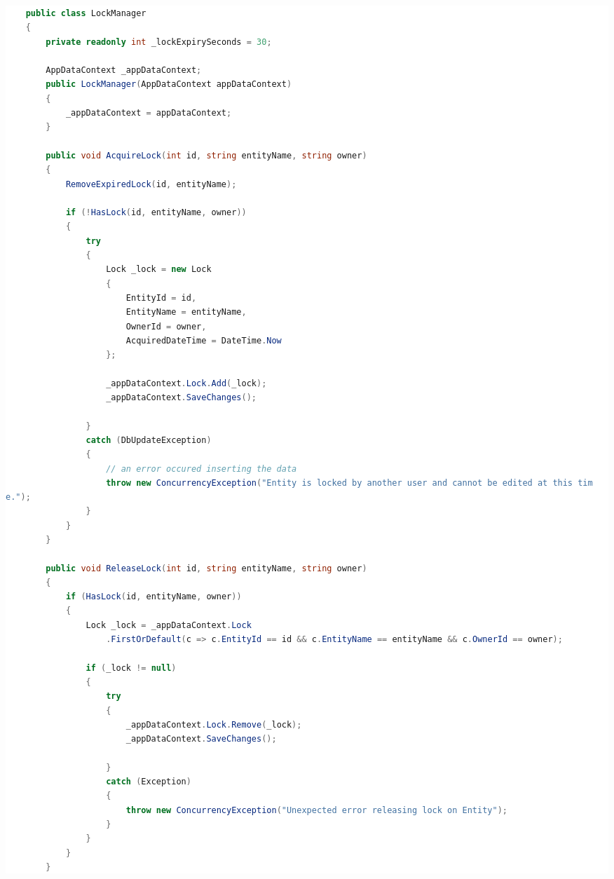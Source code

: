 ```csharp
    public class LockManager
    {
        private readonly int _lockExpirySeconds = 30;

        AppDataContext _appDataContext;
        public LockManager(AppDataContext appDataContext)
        {
            _appDataContext = appDataContext;
        }

        public void AcquireLock(int id, string entityName, string owner)
        {
            RemoveExpiredLock(id, entityName);

            if (!HasLock(id, entityName, owner))
            {
                try
                {
                    Lock _lock = new Lock
                    {
                        EntityId = id,
                        EntityName = entityName,
                        OwnerId = owner,
                        AcquiredDateTime = DateTime.Now
                    };

                    _appDataContext.Lock.Add(_lock);
                    _appDataContext.SaveChanges();

                }
                catch (DbUpdateException)
                {
                    // an error occured inserting the data
                    throw new ConcurrencyException("Entity is locked by another user and cannot be edited at this time.");
                }
            }
        }

        public void ReleaseLock(int id, string entityName, string owner)
        {
            if (HasLock(id, entityName, owner))
            {
                Lock _lock = _appDataContext.Lock
                    .FirstOrDefault(c => c.EntityId == id && c.EntityName == entityName && c.OwnerId == owner);

                if (_lock != null)
                {
                    try
                    {
                        _appDataContext.Lock.Remove(_lock);
                        _appDataContext.SaveChanges();

                    }
                    catch (Exception)
                    {
                        throw new ConcurrencyException("Unexpected error releasing lock on Entity");
                    }
                }
            }
        }
```